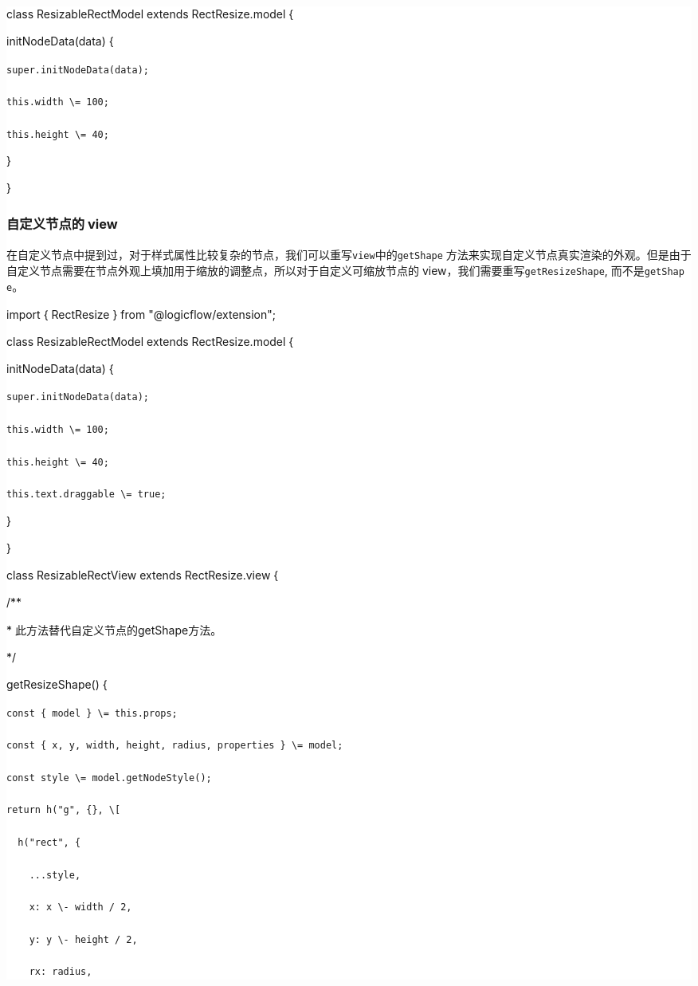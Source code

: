 class ResizableRectModel extends RectResize.model {

  initNodeData(data) {

    super.initNodeData(data);

    this.width \= 100;

    this.height \= 40;

  }

}

### [](#自定义节点的-view)自定义节点的 view

在自定义节点中提到过，对于样式属性比较复杂的节点，我们可以重写`view`中的`getShape` 方法来实现自定义节点真实渲染的外观。但是由于自定义节点需要在节点外观上填加用于缩放的调整点，所以对于自定义可缩放节点的 view，我们需要重写`getResizeShape`, 而不是`getShape`。

import { RectResize } from "@logicflow/extension";

class ResizableRectModel extends RectResize.model {

  initNodeData(data) {

    super.initNodeData(data);

    this.width \= 100;

    this.height \= 40;

    this.text.draggable \= true;

  }

}

class ResizableRectView extends RectResize.view {

  /\*\*

   \* 此方法替代自定义节点的getShape方法。

   \*/

  getResizeShape() {

    const { model } \= this.props;

    const { x, y, width, height, radius, properties } \= model;

    const style \= model.getNodeStyle();

    return h("g", {}, \[

      h("rect", {

        ...style,

        x: x \- width / 2,

        y: y \- height / 2,

        rx: radius,
